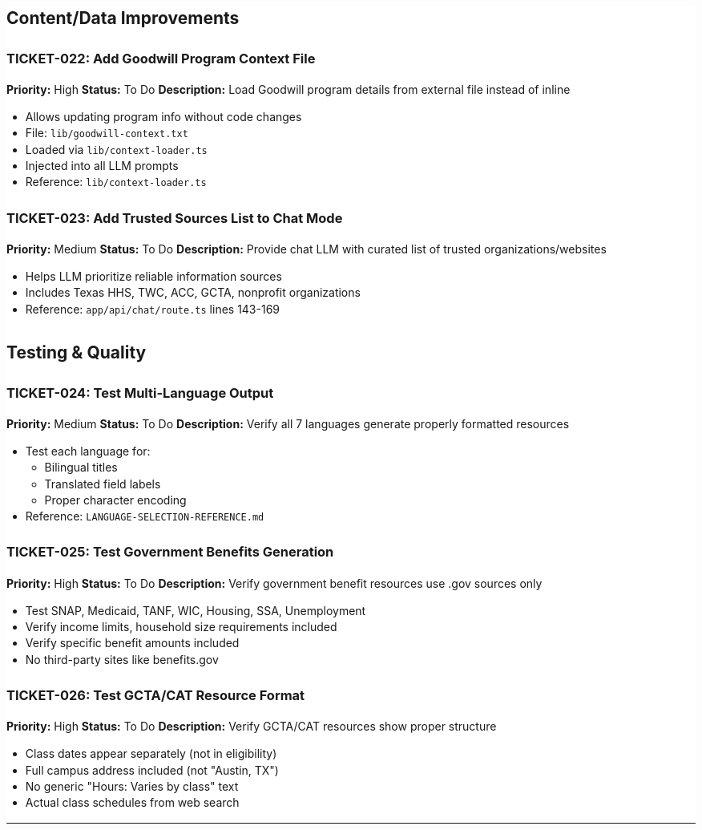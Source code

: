 ## Content/Data Improvements

### TICKET-022: Add Goodwill Program Context File
**Priority:** High
**Status:** To Do
**Description:** Load Goodwill program details from external file instead of inline
- Allows updating program info without code changes
- File: `lib/goodwill-context.txt`
- Loaded via `lib/context-loader.ts`
- Injected into all LLM prompts
- Reference: `lib/context-loader.ts`

### TICKET-023: Add Trusted Sources List to Chat Mode
**Priority:** Medium
**Status:** To Do
**Description:** Provide chat LLM with curated list of trusted organizations/websites
- Helps LLM prioritize reliable information sources
- Includes Texas HHS, TWC, ACC, GCTA, nonprofit organizations
- Reference: `app/api/chat/route.ts` lines 143-169

## Testing & Quality

### TICKET-024: Test Multi-Language Output
**Priority:** Medium
**Status:** To Do
**Description:** Verify all 7 languages generate properly formatted resources
- Test each language for:
  - Bilingual titles
  - Translated field labels
  - Proper character encoding
- Reference: `LANGUAGE-SELECTION-REFERENCE.md`

### TICKET-025: Test Government Benefits Generation
**Priority:** High
**Status:** To Do
**Description:** Verify government benefit resources use .gov sources only
- Test SNAP, Medicaid, TANF, WIC, Housing, SSA, Unemployment
- Verify income limits, household size requirements included
- Verify specific benefit amounts included
- No third-party sites like benefits.gov

### TICKET-026: Test GCTA/CAT Resource Format
**Priority:** High
**Status:** To Do
**Description:** Verify GCTA/CAT resources show proper structure
- Class dates appear separately (not in eligibility)
- Full campus address included (not "Austin, TX")
- No generic "Hours: Varies by class" text
- Actual class schedules from web search

---